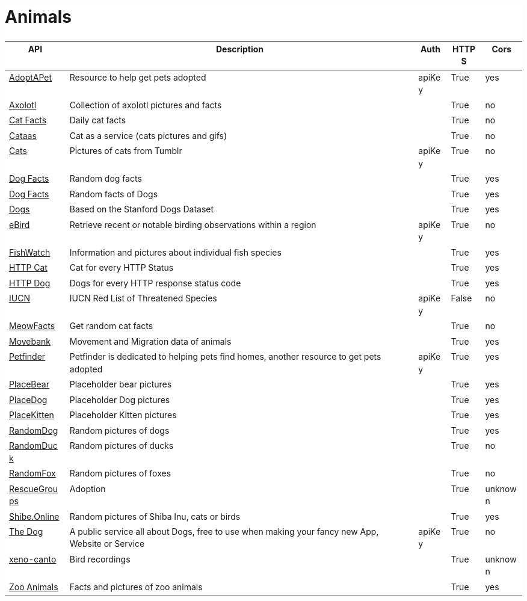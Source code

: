 # Animals

| API | Description | Auth | HTTPS | Cors |
| --- | --- | --- | --- | --- |
| [AdoptAPet](https://www.adoptapet.com/public/apis/pet_list.html) | Resource to help get pets adopted | apiKey | True | yes |
| [Axolotl](https://theaxolotlapi.netlify.app/) | Collection of axolotl pictures and facts |  | True | no |
| [Cat Facts](https://alexwohlbruck.github.io/cat-facts/) | Daily cat facts |  | True | no |
| [Cataas](https://cataas.com/) | Cat as a service (cats pictures and gifs) |  | True | no |
| [Cats](https://docs.thecatapi.com/) | Pictures of cats from Tumblr | apiKey | True | no |
| [Dog Facts](https://dukengn.github.io/Dog-facts-API/) | Random dog facts |  | True | yes |
| [Dog Facts](https://kinduff.github.io/dog-api/) | Random facts of Dogs |  | True | yes |
| [Dogs](https://dog.ceo/dog-api/) | Based on the Stanford Dogs Dataset |  | True | yes |
| [eBird](https://documenter.getpostman.com/view/664302/S1ENwy59) | Retrieve recent or notable birding observations within a region | apiKey | True | no |
| [FishWatch](https://www.fishwatch.gov/developers) | Information and pictures about individual fish species |  | True | yes |
| [HTTP Cat](https://http.cat/) | Cat for every HTTP Status |  | True | yes |
| [HTTP Dog](https://http.dog/) | Dogs for every HTTP response status code |  | True | yes |
| [IUCN](http://apiv3.iucnredlist.org/api/v3/docs) | IUCN Red List of Threatened Species | apiKey | False | no |
| [MeowFacts](https://github.com/wh-iterabb-it/meowfacts) | Get random cat facts |  | True | no |
| [Movebank](https://github.com/movebank/movebank-api-doc) | Movement and Migration data of animals |  | True | yes |
| [Petfinder](https://www.petfinder.com/developers/) | Petfinder is dedicated to helping pets find homes, another resource to get pets adopted | apiKey | True | yes |
| [PlaceBear](https://placebear.com/) | Placeholder bear pictures |  | True | yes |
| [PlaceDog](https://place.dog) | Placeholder Dog pictures |  | True | yes |
| [PlaceKitten](https://placekitten.com/) | Placeholder Kitten pictures |  | True | yes |
| [RandomDog](https://random.dog/woof.json) | Random pictures of dogs |  | True | yes |
| [RandomDuck](https://random-d.uk/api) | Random pictures of ducks |  | True | no |
| [RandomFox](https://randomfox.ca/floof/) | Random pictures of foxes |  | True | no |
| [RescueGroups](https://userguide.rescuegroups.org/display/APIDG/API+Developers+Guide+Home) | Adoption |  | True | unknown |
| [Shibe.Online](http://shibe.online/) | Random pictures of Shiba Inu, cats or birds |  | True | yes |
| [The Dog](https://thedogapi.com/) | A public service all about Dogs, free to use when making your fancy new App, Website or Service | apiKey | True | no |
| [xeno-canto](https://xeno-canto.org/explore/api) | Bird recordings |  | True | unknown |
| [Zoo Animals](https://zoo-animal-api.herokuapp.com/) | Facts and pictures of zoo animals |  | True | yes |

